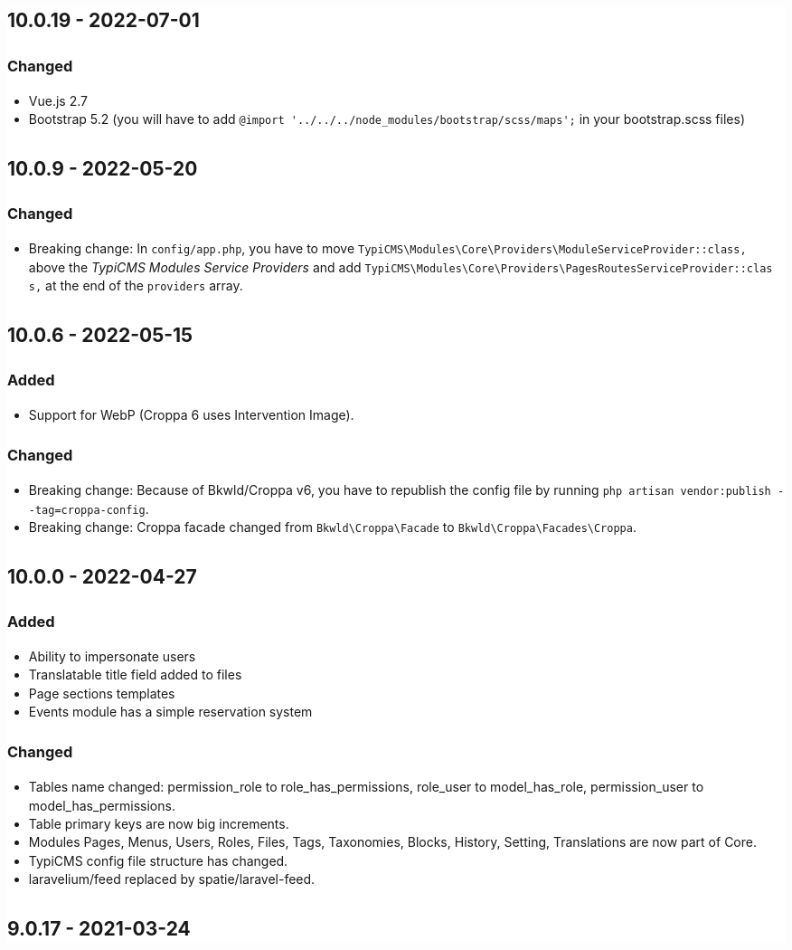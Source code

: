 ## 10.0.19 - 2022-07-01

### Changed

- Vue.js 2.7
- Bootstrap 5.2 (you will have to add `@import '../../../node_modules/bootstrap/scss/maps';` in your bootstrap.scss files)

## 10.0.9 - 2022-05-20

### Changed

- Breaking change: In `config/app.php`, you have to move `TypiCMS\Modules\Core\Providers\ModuleServiceProvider::class,` above the _TypiCMS Modules Service Providers_ and add `TypiCMS\Modules\Core\Providers\PagesRoutesServiceProvider::class,` at the end of the `providers` array.

## 10.0.6 - 2022-05-15

### Added

- Support for WebP (Croppa 6 uses Intervention Image).

### Changed

- Breaking change: Because of Bkwld/Croppa v6, you have to republish the config file by running `php artisan vendor:publish --tag=croppa-config`.
- Breaking change: Croppa facade changed from `Bkwld\Croppa\Facade` to `Bkwld\Croppa\Facades\Croppa`.

## 10.0.0 - 2022-04-27

### Added

- Ability to impersonate users
- Translatable title field added to files
- Page sections templates
- Events module has a simple reservation system

### Changed

- Tables name changed: permission_role to role_has_permissions, role_user to model_has_role, permission_user to model_has_permissions.
- Table primary keys are now big increments.
- Modules Pages, Menus, Users, Roles, Files, Tags, Taxonomies, Blocks, History, Setting, Translations are now part of Core.
- TypiCMS config file structure has changed.
- laravelium/feed replaced by spatie/laravel-feed.

## 9.0.17 - 2021-03-24
